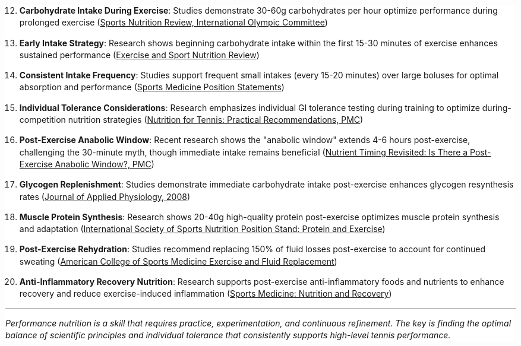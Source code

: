 12. **Carbohydrate Intake During Exercise**: Studies demonstrate 30-60g carbohydrates per hour optimize performance during prolonged exercise ([Sports Nutrition Review, International Olympic Committee](https://bjsm.bmj.com/content/52/7/439))

13. **Early Intake Strategy**: Research shows beginning carbohydrate intake within the first 15-30 minutes of exercise enhances sustained performance ([Exercise and Sport Nutrition Review](https://jissn.biomedcentral.com/articles/10.1186/s12970-017-0173-z))

14. **Consistent Intake Frequency**: Studies support frequent small intakes (every 15-20 minutes) over large boluses for optimal absorption and performance ([Sports Medicine Position Statements](https://link.springer.com/article/10.1007/s40279-017-0690-6))

15. **Individual Tolerance Considerations**: Research emphasizes individual GI tolerance testing during training to optimize during-competition nutrition strategies ([Nutrition for Tennis: Practical Recommendations, PMC](https://pmc.ncbi.nlm.nih.gov/articles/PMC3761836/))

16. **Post-Exercise Anabolic Window**: Recent research shows the "anabolic window" extends 4-6 hours post-exercise, challenging the 30-minute myth, though immediate intake remains beneficial ([Nutrient Timing Revisited: Is There a Post-Exercise Anabolic Window?, PMC](https://pmc.ncbi.nlm.nih.gov/articles/PMC3577439/))

17. **Glycogen Replenishment**: Studies demonstrate immediate carbohydrate intake post-exercise enhances glycogen resynthesis rates ([Journal of Applied Physiology, 2008](https://journals.physiology.org/doi/full/10.1152/japplphysiol.00548.2008))

18. **Muscle Protein Synthesis**: Research shows 20-40g high-quality protein post-exercise optimizes muscle protein synthesis and adaptation ([International Society of Sports Nutrition Position Stand: Protein and Exercise](https://jissn.biomedcentral.com/articles/10.1186/s12970-017-0177-8))

19. **Post-Exercise Rehydration**: Studies recommend replacing 150% of fluid losses post-exercise to account for continued sweating ([American College of Sports Medicine Exercise and Fluid Replacement](https://journals.lww.com/acsm-msse/Fulltext/2007/02000/Exercise_and_Fluid_Replacement.22.aspx))

20. **Anti-Inflammatory Recovery Nutrition**: Research supports post-exercise anti-inflammatory foods and nutrients to enhance recovery and reduce exercise-induced inflammation ([Sports Medicine: Nutrition and Recovery](https://link.springer.com/article/10.1007/s40279-015-0372-y))

---

_Performance nutrition is a skill that requires practice, experimentation, and continuous refinement. The key is finding the optimal balance of scientific principles and individual tolerance that consistently supports high-level tennis performance._
